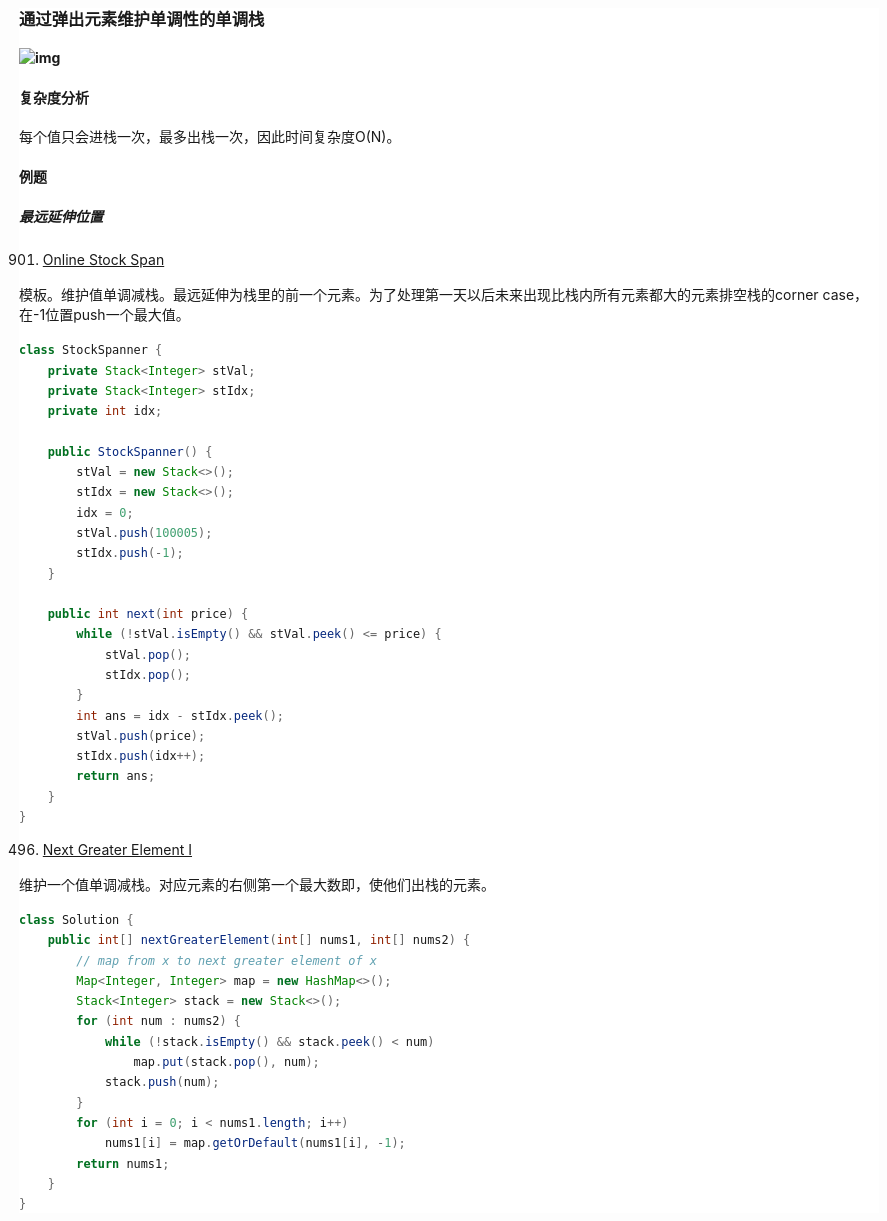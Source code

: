 ### 通过弹出元素维护单调性的单调栈

**![img](https://lh3.googleusercontent.com/gfxM9GVDRGz7Cam4qxABa6hAlfEnIKiZLpodO7_TUBPUWVFVHlyc8qUCQRf0IChuROxsdGeG8lyRXERxD2_rRV8bJG4cwlJ6geyu-5d01dcUi4yX0bNjLfKj3D5xNxz92_zFPDoJ)**

#### 复杂度分析

每个值只会进栈一次，最多出栈一次，因此时间复杂度O(N)。

#### 例题

##### 最远延伸位置

901. [Online Stock Span](https://leetcode.com/problems/online-stock-span/)

模板。维护值单调减栈。最远延伸为栈里的前一个元素。为了处理第一天以后未来出现比栈内所有元素都大的元素排空栈的corner case，在-1位置push一个最大值。

```java
class StockSpanner {
    private Stack<Integer> stVal;
    private Stack<Integer> stIdx;
    private int idx;
    
    public StockSpanner() {
        stVal = new Stack<>();
        stIdx = new Stack<>();
        idx = 0;
        stVal.push(100005);
        stIdx.push(-1);
    }
    
    public int next(int price) {
        while (!stVal.isEmpty() && stVal.peek() <= price) {
            stVal.pop();
            stIdx.pop();
        }
        int ans = idx - stIdx.peek();
        stVal.push(price);
        stIdx.push(idx++);
        return ans;
    }
}
```

496. [Next Greater Element I](https://leetcode.com/problems/next-greater-element-i/)

维护一个值单调减栈。对应元素的右侧第一个最大数即，使他们出栈的元素。

```java
class Solution {
    public int[] nextGreaterElement(int[] nums1, int[] nums2) {
        // map from x to next greater element of x
        Map<Integer, Integer> map = new HashMap<>(); 
        Stack<Integer> stack = new Stack<>();
        for (int num : nums2) {
            while (!stack.isEmpty() && stack.peek() < num)
                map.put(stack.pop(), num);
            stack.push(num);
        }   
        for (int i = 0; i < nums1.length; i++)
            nums1[i] = map.getOrDefault(nums1[i], -1);
        return nums1;
    }
}
```
